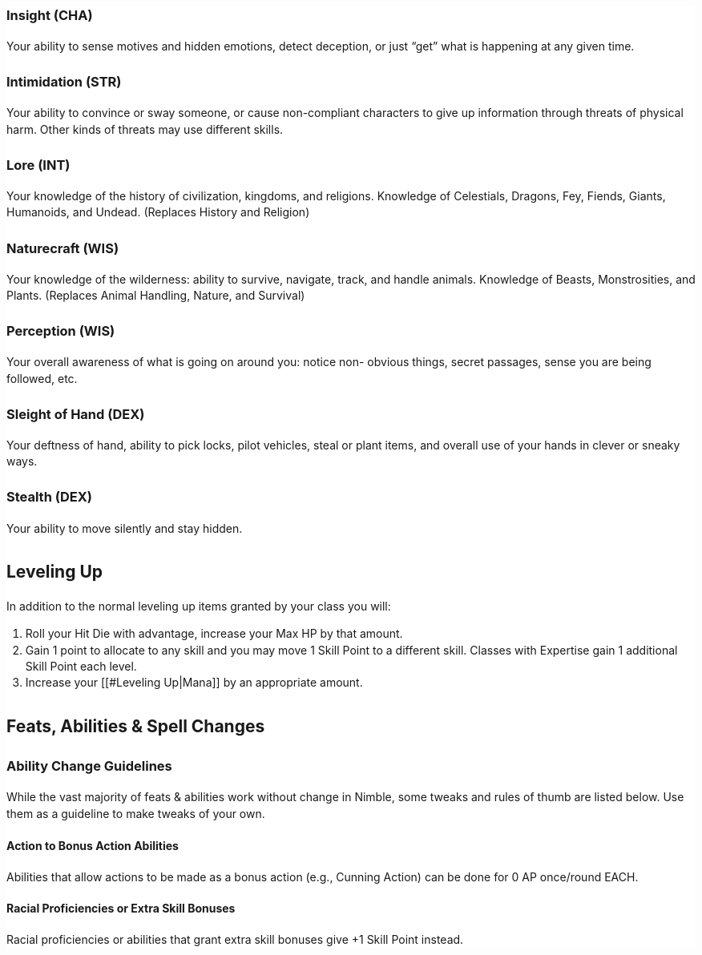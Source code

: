 ### Insight (CHA)
Your ability to sense motives and hidden emotions, detect deception, or just “get” what is happening at any given time.

### Intimidation (STR)
Your ability to convince or sway someone, or cause non-compliant characters to give up information through threats of physical harm. Other kinds of threats may use different skills.

### Lore (INT)
Your knowledge of the history of civilization, kingdoms, and religions. Knowledge of Celestials, Dragons, Fey, Fiends, Giants, Humanoids, and Undead. (Replaces History and Religion)

### Naturecraft (WIS)
Your knowledge of the wilderness: ability to survive, navigate, track, and handle animals. Knowledge of Beasts, Monstrosities, and Plants. (Replaces Animal Handling, Nature, and Survival)

### Perception (WIS)
Your overall awareness of what is going on around you: notice non- obvious things, secret passages, sense you are being followed, etc.

### Sleight of Hand (DEX)
Your deftness of hand, ability to pick locks, pilot vehicles, steal or plant items, and overall use of your hands in clever or sneaky ways.

### Stealth (DEX)
Your ability to move silently and stay hidden.

## Leveling Up

In addition to the normal leveling up items granted by your class you will:

1. Roll your Hit Die with advantage, increase your Max HP by that amount. 
2. Gain 1 point to allocate to any skill and you may move 1 Skill Point to a different skill. Classes with Expertise gain 1 additional Skill Point each level. 
3. Increase your [[#Leveling Up|Mana]] by an appropriate amount.

## Feats, Abilities & Spell Changes

### Ability Change Guidelines
While the vast majority of feats & abilities work without change in Nimble, some tweaks and rules of thumb are listed below. Use them as a guideline to make tweaks of your own.

#### Action to Bonus Action Abilities
Abilities that allow actions to be made as a bonus action (e.g., Cunning Action) can be done for 0 AP once/round EACH.

#### Racial Proficiencies or Extra Skill Bonuses
Racial proficiencies or abilities that grant extra skill bonuses give +1 Skill Point instead.
